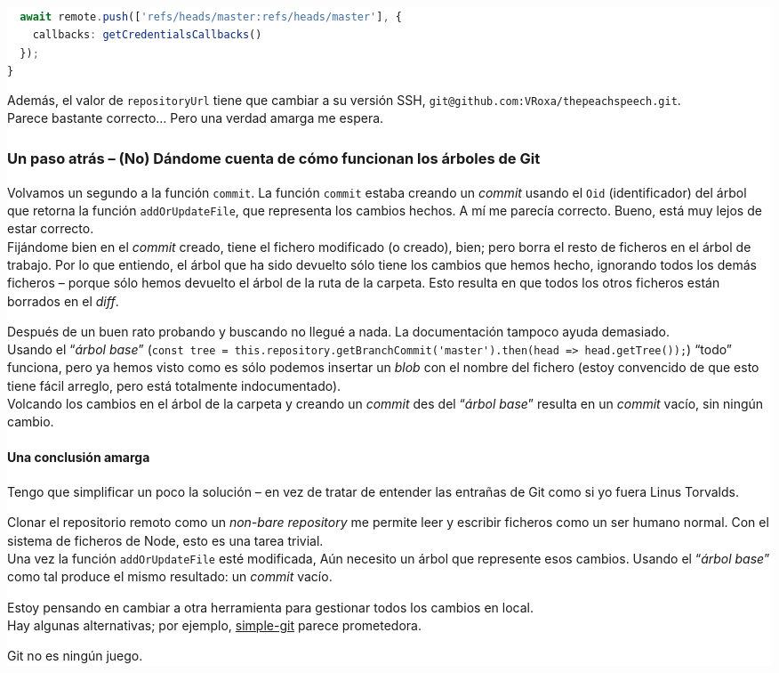 ```typescript
  await remote.push(['refs/heads/master:refs/heads/master'], {
    callbacks: getCredentialsCallbacks()
  });
}
```

Además, el valor de `repositoryUrl` tiene que cambiar a su versión SSH, `git@github.com:VRoxa/thepeachspeech.git`.  
Parece bastante correcto… Pero una verdad amarga me espera.

### Un paso atrás – (No) Dándome cuenta de cómo funcionan los árboles de Git

Volvamos un segundo a la función `commit`. La función `commit` estaba creando un *commit* usando el `Oid` (identificador) del árbol que retorna la función `addOrUpdateFile`, que representa los cambios hechos. A mí me parecía correcto. Bueno, está muy lejos de estar correcto.  
Fijándome bien en el *commit* creado, tiene el fichero modificado (o creado), bien; pero borra el resto de ficheros en el árbol de trabajo. Por lo que entiendo, el árbol que ha sido devuelto sólo tiene los cambios que hemos hecho, ignorando todos los demás ficheros – porque sólo hemos devuelto el árbol de la ruta de la carpeta. Esto resulta en que todos los otros ficheros están borrados en el *diff*.

Después de un buen rato probando y buscando no llegué a nada. La documentación tampoco ayuda demasiado.  
Usando el “*árbol base*” (`const tree = this.repository.getBranchCommit('master').then(head => head.getTree());`) “todo” funciona, pero ya hemos visto como es sólo podemos insertar un *blob* con el nombre del fichero (estoy convencido de que esto tiene fácil arreglo, pero está totalmente indocumentado).  
Volcando los cambios en el árbol de la carpeta y creando un *commit* des del “*árbol base*” resulta en un *commit* vacío, sin ningún cambio.

#### Una conclusión amarga

Tengo que simplificar un poco la solución – en vez de tratar de entender las entrañas de Git como si yo fuera Linus Torvalds.

Clonar el repositorio remoto como un *non-bare repository* me permite leer y escribir ficheros como un ser humano normal. Con el sistema de ficheros de Node, esto es una tarea trivial.  
Una vez la función `addOrUpdateFile` esté modificada, Aún necesito un árbol que represente esos cambios. Usando el “*árbol base*” como tal produce el mismo resultado: un *commit* vacío.

Estoy pensando en cambiar a otra herramienta para gestionar todos los cambios en local.  
Hay algunas alternativas; por ejemplo, [simple-git](https://github.com/steveukx/git-js) parece prometedora.

Git no es ningún juego.